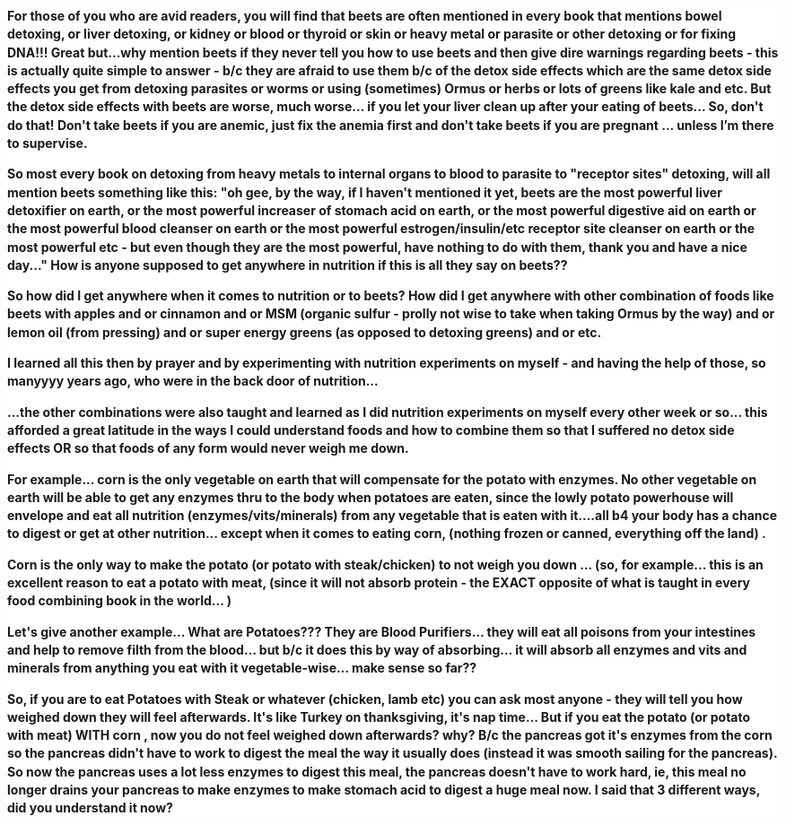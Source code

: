   **For those of you who are avid readers, you will find that beets are often mentioned in every book that mentions bowel detoxing, or liver detoxing, or kidney or blood or thyroid or skin or heavy metal or parasite or other detoxing or for fixing DNA!!!  Great but...why mention beets if they never tell you how to use beets and then give dire warnings regarding beets - this is actually quite simple to answer - b/c they are afraid to use them b/c of the detox side effects which are the same detox side effects you get from detoxing parasites or worms or using (sometimes) Ormus or herbs or lots of greens like kale and etc.   But the detox side effects with beets are worse, much worse... if you let your liver clean up after your eating of beets... So, don't do that!  Don't take beets if you are anemic, just fix the anemia first and don't take beets if you are pregnant ... unless I’m there to supervise.**

**So most every book on detoxing from heavy metals to internal organs to blood to parasite to "receptor sites" detoxing, will all mention beets something like this:  "oh gee, by the way, if I haven't mentioned it yet, beets are the most powerful liver detoxifier on earth, or the most powerful increaser of stomach acid on earth, or the most powerful digestive aid on earth or the most powerful blood cleanser on earth or the most powerful estrogen/insulin/etc receptor site cleanser on earth or the most powerful etc - but even though they are the most powerful, have nothing to do with them, thank you and have a nice day..."   How is anyone supposed to get anywhere in nutrition if this is all they say on beets??** 

**So how did I get anywhere when it comes to nutrition or to beets?  How did I get anywhere with other combination of foods like beets with apples and or cinnamon and or MSM (organic sulfur - prolly not wise to take when taking Ormus by the way) and or lemon oil (from pressing) and or super energy greens (as opposed to detoxing greens) and or etc.**

**I learned all this then by prayer and by experimenting with nutrition experiments on myself - and having the help of those, so manyyyy years ago, who were in the back door of nutrition...**

**...the other combinations were also taught and learned as I did nutrition experiments on myself every other week or so... this afforded a great latitude in the ways I could understand foods and how to combine them so that I suffered no detox side effects OR  so that foods of any form would never weigh me down.** 

**For example... corn is the only vegetable on earth that will compensate for the potato with enzymes.  No other vegetable on earth will be able to get any enzymes thru to the body when potatoes are eaten, since the lowly potato powerhouse will envelope and eat all nutrition (enzymes/vits/minerals)  from any vegetable that is eaten with it....all b4 your body has a chance to digest or get at other nutrition... except when it comes to eating corn, (nothing frozen or canned, everything off the land) .**  

**Corn is the only way to make the potato (or potato with steak/chicken)  to not weigh you down ... (so, for example... this is an excellent reason to eat a potato with meat, (since it will not absorb protein - the EXACT opposite of what is taught in every food combining book in the world... )**  

**Let's give another example... What are Potatoes??? They are Blood Purifiers… they will eat all poisons from your intestines and help to remove filth from the blood… but b/c it does this by way of absorbing… it will absorb all enzymes and vits and minerals from anything you eat with it vegetable-wise… make sense so far??**

**So, if you are to eat Potatoes with Steak or whatever (chicken, lamb etc) you can ask most anyone - they will tell you how weighed down they will feel afterwards. It's like Turkey on thanksgiving, it's nap time...  But if you eat the potato (or potato with meat) WITH corn , now you do not feel weighed down afterwards? why? B/c the pancreas got it's enzymes from the corn so the pancreas didn't have to work to digest the meal the way it usually does (instead it was smooth sailing for the pancreas).  So now the pancreas uses a lot less enzymes to digest this meal, the pancreas doesn't have to work hard, ie, this meal no longer drains your pancreas to make enzymes to make stomach acid to digest a huge meal now.   I said that 3 different ways, did you understand it now?**  
